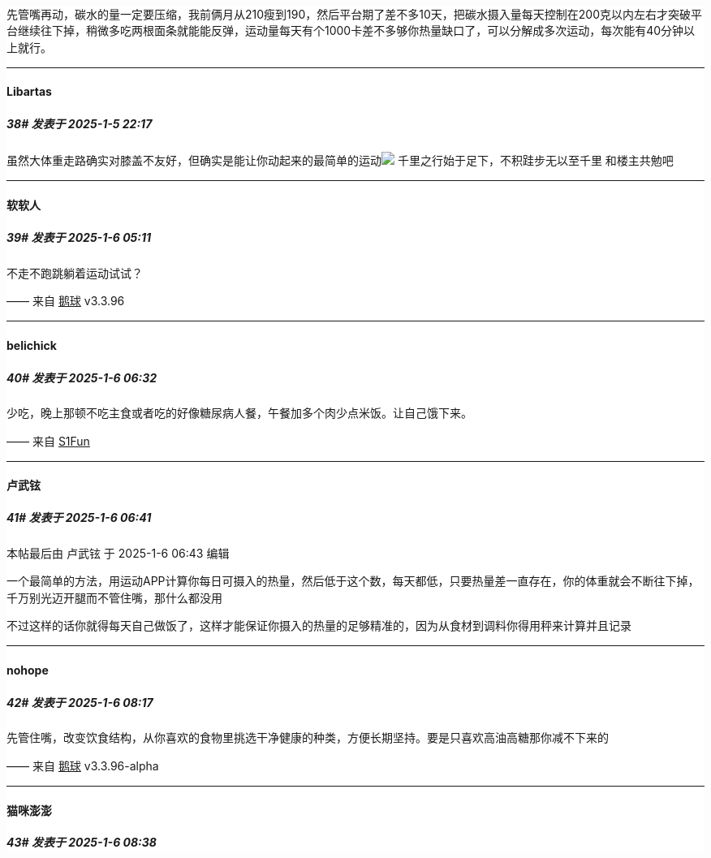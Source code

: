 先管嘴再动，碳水的量一定要压缩，我前俩月从210瘦到190，然后平台期了差不多10天，把碳水摄入量每天控制在200克以内左右才突破平台继续往下掉，稍微多吃两根面条就能能反弹，运动量每天有个1000卡差不多够你热量缺口了，可以分解成多次运动，每次能有40分钟以上就行。

*****

####  Libartas  
##### 38#       发表于 2025-1-5 22:17

虽然大体重走路确实对膝盖不友好，但确实是能让你动起来的最简单的运动<img src="https://p.sda1.dev/21/6da8711b9a0686eb2a3f50346009ec5a/image.jpg" referrerpolicy="no-referrer">
千里之行始于足下，不积跬步无以至千里
和楼主共勉吧

*****

####  软软人  
##### 39#       发表于 2025-1-6 05:11

不走不跑跳躺着运动试试？

—— 来自 [鹅球](https://www.pgyer.com/GcUxKd4w) v3.3.96

*****

####  belichick  
##### 40#       发表于 2025-1-6 06:32

少吃，晚上那顿不吃主食或者吃的好像糖尿病人餐，午餐加多个肉少点米饭。让自己饿下来。

—— 来自 [S1Fun](https://s1fun.koalcat.com)


*****

####  卢武铉  
##### 41#       发表于 2025-1-6 06:41

 本帖最后由 卢武铉 于 2025-1-6 06:43 编辑 

一个最简单的方法，用运动APP计算你每日可摄入的热量，然后低于这个数，每天都低，只要热量差一直存在，你的体重就会不断往下掉，千万别光迈开腿而不管住嘴，那什么都没用

不过这样的话你就得每天自己做饭了，这样才能保证你摄入的热量的足够精准的，因为从食材到调料你得用秤来计算并且记录


*****

####  nohope  
##### 42#       发表于 2025-1-6 08:17

先管住嘴，改变饮食结构，从你喜欢的食物里挑选干净健康的种类，方便长期坚持。要是只喜欢高油高糖那你减不下来的

—— 来自 [鹅球](https://www.pgyer.com/xfPejhuq) v3.3.96-alpha


*****

####  猫咪澎澎  
##### 43#       发表于 2025-1-6 08:38
